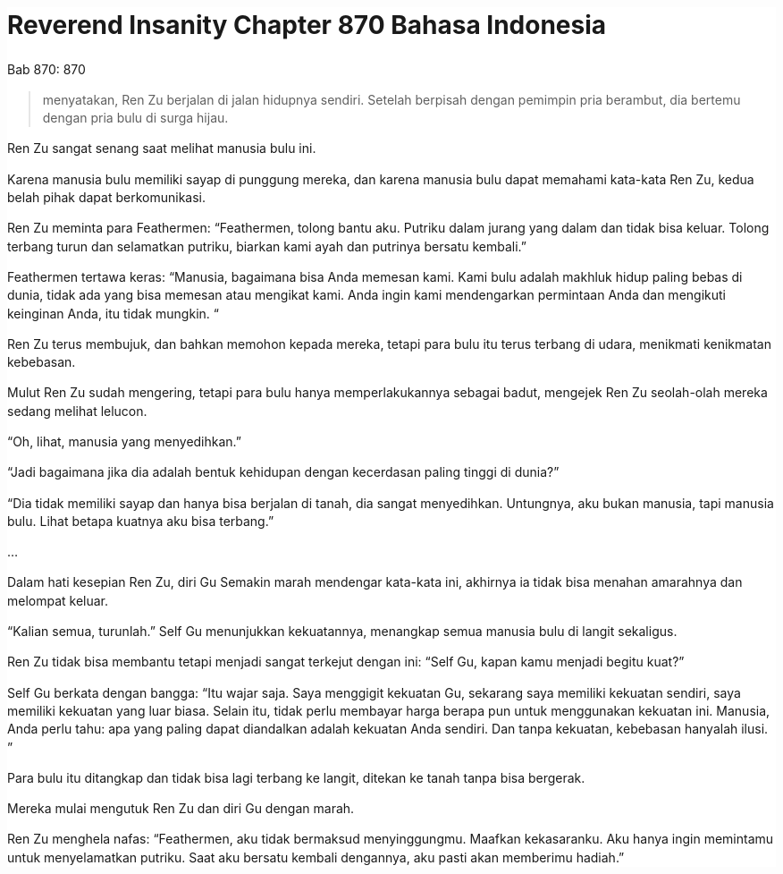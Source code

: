 # Reverend Insanity Chapter 870 Bahasa Indonesia

Bab 870: 870

> menyatakan, Ren Zu berjalan di jalan hidupnya sendiri. Setelah berpisah dengan pemimpin pria berambut, dia bertemu dengan pria bulu di surga hijau.

Ren Zu sangat senang saat melihat manusia bulu ini.

Karena manusia bulu memiliki sayap di punggung mereka, dan karena manusia bulu dapat memahami kata-kata Ren Zu, kedua belah pihak dapat berkomunikasi.

Ren Zu meminta para Feathermen: “Feathermen, tolong bantu aku. Putriku dalam jurang yang dalam dan tidak bisa keluar. Tolong terbang turun dan selamatkan putriku, biarkan kami ayah dan putrinya bersatu kembali.”

Feathermen tertawa keras: “Manusia, bagaimana bisa Anda memesan kami. Kami bulu adalah makhluk hidup paling bebas di dunia, tidak ada yang bisa memesan atau mengikat kami. Anda ingin kami mendengarkan permintaan Anda dan mengikuti keinginan Anda, itu tidak mungkin. “

Ren Zu terus membujuk, dan bahkan memohon kepada mereka, tetapi para bulu itu terus terbang di udara, menikmati kenikmatan kebebasan.

Mulut Ren Zu sudah mengering, tetapi para bulu hanya memperlakukannya sebagai badut, mengejek Ren Zu seolah-olah mereka sedang melihat lelucon.

“Oh, lihat, manusia yang menyedihkan.”

“Jadi bagaimana jika dia adalah bentuk kehidupan dengan kecerdasan paling tinggi di dunia?”

“Dia tidak memiliki sayap dan hanya bisa berjalan di tanah, dia sangat menyedihkan. Untungnya, aku bukan manusia, tapi manusia bulu. Lihat betapa kuatnya aku bisa terbang.”

…

Dalam hati kesepian Ren Zu, diri Gu Semakin marah mendengar kata-kata ini, akhirnya ia tidak bisa menahan amarahnya dan melompat keluar.

“Kalian semua, turunlah.” Self Gu menunjukkan kekuatannya, menangkap semua manusia bulu di langit sekaligus.

Ren Zu tidak bisa membantu tetapi menjadi sangat terkejut dengan ini: “Self Gu, kapan kamu menjadi begitu kuat?”

Self Gu berkata dengan bangga: “Itu wajar saja. Saya menggigit kekuatan Gu, sekarang saya memiliki kekuatan sendiri, saya memiliki kekuatan yang luar biasa. Selain itu, tidak perlu membayar harga berapa pun untuk menggunakan kekuatan ini. Manusia, Anda perlu tahu: apa yang paling dapat diandalkan adalah kekuatan Anda sendiri. Dan tanpa kekuatan, kebebasan hanyalah ilusi. ”

Para bulu itu ditangkap dan tidak bisa lagi terbang ke langit, ditekan ke tanah tanpa bisa bergerak.

Mereka mulai mengutuk Ren Zu dan diri Gu dengan marah.

Ren Zu menghela nafas: “Feathermen, aku tidak bermaksud menyinggungmu. Maafkan kekasaranku. Aku hanya ingin memintamu untuk menyelamatkan putriku. Saat aku bersatu kembali dengannya, aku pasti akan memberimu hadiah.”

